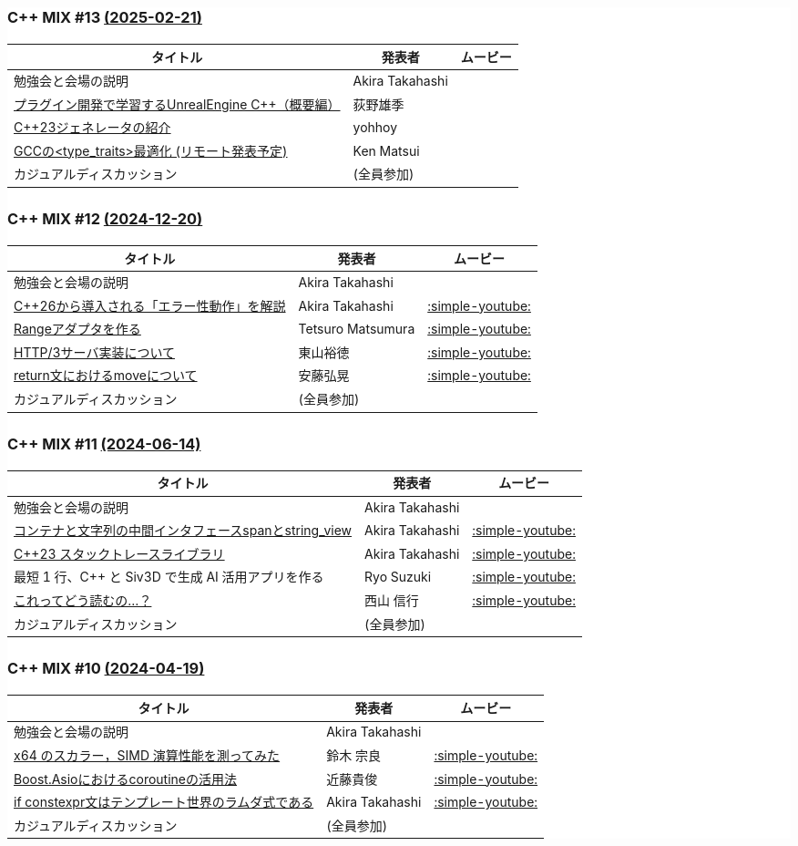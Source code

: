 ### C++ MIX #13 [(2025-02-21)](https://cppmix.connpass.com/event/343088/)
| タイトル                                                                                                              | 発表者          | ムービー |
|-----------------------------------------------------------------------------------------------------------------------|-----------------|----------|
| 勉強会と会場の説明                                                                                                    | Akira Takahashi |          |
| [プラグイン開発で学習するUnrealEngine C++（概要編）](https://www.docswell.com/s/YuukiOgino/ZXEQPX-cppmix13-UE5Plugin) | 荻野雄季        |          |
| [C++23ジェネレータの紹介](https://www.docswell.com/s/yohhoy/KEXQPG-cpp23gen)                                          | yohhoy          |          |
| [GCCの&lt;type_traits&gt;最適化 (リモート発表予定)](https://drive.proton.me/urls/349KVCZH5C#2SRNr0r2aHX5)                 | Ken Matsui      |          |
| カジュアルディスカッション                                                                                            | (全員参加)      |          |

### C++ MIX #12 [(2024-12-20)](https://cppmix.connpass.com/event/337028/)
| タイトル                                                                                                           | 発表者            | ムービー                                         |
|--------------------------------------------------------------------------------------------------------------------|-------------------|--------------------------------------------------|
| 勉強会と会場の説明                                                                                                 | Akira Takahashi   |                                                  |
| [C++26から導入される「エラー性動作」を解説](https://speakerdeck.com/faithandbrave/c-plus-plus-26-eraxing-dong-zuo) | Akira Takahashi   | [:simple-youtube:](https://youtu.be/7AcY_uEPK1Q) |
| [Rangeアダプタを作る](https://speakerdeck.com/tetsurom/rangeadaputawozuo-ru)                                       | Tetsuro Matsumura | [:simple-youtube:](https://youtu.be/eFFAFuf74Eg) |
| [HTTP/3サーバ実装について](https://speakerdeck.com/yasunorihigashiyama/3)                                          | 東山裕徳          | [:simple-youtube:](https://youtu.be/mT0eyMP7o0E) |
| [return文におけるmoveについて](https://speakerdeck.com/onihusube/returnwen-niokerustd-movenituite)                 | 安藤弘晃          | [:simple-youtube:](https://youtu.be/zxlCgBNeCUg) |
| カジュアルディスカッション                                                                                         | (全員参加)        |                                                  |

### C++ MIX #11 [(2024-06-14)](https://cppmix.connpass.com/event/319167/)
| タイトル                                                                                                                                                   | 発表者          | ムービー                                         |
|------------------------------------------------------------------------------------------------------------------------------------------------------------|-----------------|--------------------------------------------------|
| 勉強会と会場の説明                                                                                                                                         | Akira Takahashi |                                                  |
| [コンテナと文字列の中間インタフェースspanとstring_view](https://speakerdeck.com/faithandbrave/kontenatowen-zi-lie-nozhong-jian-intahuesuspantostring-view) | Akira Takahashi | [:simple-youtube:](https://youtu.be/1uxyzeWeyhw) |
| [C++23 スタックトレースライブラリ](https://speakerdeck.com/faithandbrave/c-plus-plus-23-sutatukutoresuraiburari)                                           | Akira Takahashi | [:simple-youtube:](https://youtu.be/zUspXaFIea4) |
| 最短 1 行、C++ と Siv3D で生成 AI 活用アプリを作る                                                                                                         | Ryo Suzuki      | [:simple-youtube:](https://youtu.be/RwkxHe_N8Vs) |
| [これってどう読むの…？](https://speakerdeck.com/5mingame2/c-plus-plus-mix-number-11-koredoudu-muno-dot-dot-dot)                                           | 西山 信行       | [:simple-youtube:](https://youtu.be/RmaoC2es4sA) |
| カジュアルディスカッション                                                                                                                                 | (全員参加)      |                                                  |

### C++ MIX #10 [(2024-04-19)](https://cppmix.connpass.com/event/311283/)
| タイトル                                                                                                                                       | 発表者          | ムービー                                         |
|------------------------------------------------------------------------------------------------------------------------------------------------|-----------------|--------------------------------------------------|
| 勉強会と会場の説明                                                                                                                             | Akira Takahashi |                                                  |
| [x64 のスカラー，SIMD 演算性能を測ってみた](https://www.slideshare.net/slideshow/x64-simd-c-mix-10/267364631)                                  | 鈴木 宗良       | [:simple-youtube:](https://youtu.be/AB-vf6TvAIw) |
| [Boost.Asioにおけるcoroutineの活用法](https://1drv.ms/p/c/9164139b3166c293/Edth1kidYtFJt0JLjpUDE4cB5ALYoamKTPAfnWyPTgm_iw?e=QXy9dj)            | 近藤貴俊        | [:simple-youtube:](https://youtu.be/TrFfJoYklvk) |
| [if constexpr文はテンプレート世界のラムダ式である](https://speakerdeck.com/faithandbrave/if-constexprwen-hatenpuretoshi-jie-noramudashi-dearu) | Akira Takahashi | [:simple-youtube:](https://youtu.be/Wr3B7ZT4FHY) |
| カジュアルディスカッション                                                                                                                     | (全員参加)      |                                                  |
